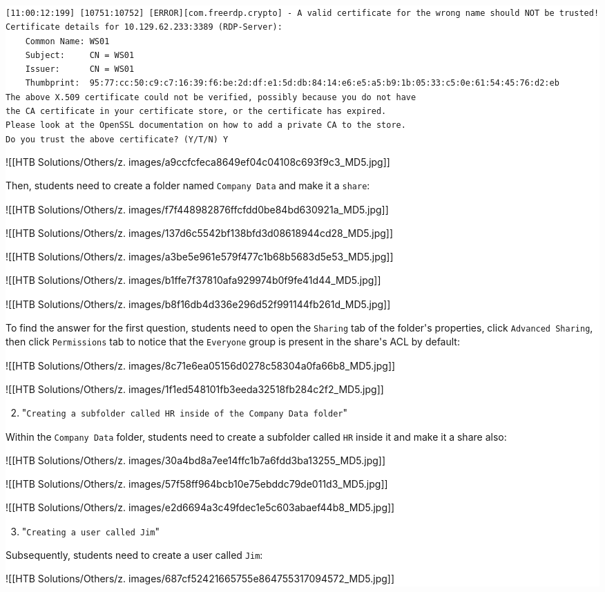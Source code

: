 ```
[11:00:12:199] [10751:10752] [ERROR][com.freerdp.crypto] - A valid certificate for the wrong name should NOT be trusted!
Certificate details for 10.129.62.233:3389 (RDP-Server):
	Common Name: WS01
	Subject:     CN = WS01
	Issuer:      CN = WS01
	Thumbprint:  95:77:cc:50:c9:c7:16:39:f6:be:2d:df:e1:5d:db:84:14:e6:e5:a5:b9:1b:05:33:c5:0e:61:54:45:76:d2:eb
The above X.509 certificate could not be verified, possibly because you do not have
the CA certificate in your certificate store, or the certificate has expired.
Please look at the OpenSSL documentation on how to add a private CA to the store.
Do you trust the above certificate? (Y/T/N) Y
```

![[HTB Solutions/Others/z. images/a9ccfcfeca8649ef04c04108c693f9c3_MD5.jpg]]

Then, students need to create a folder named `Company Data` and make it a `share`:

![[HTB Solutions/Others/z. images/f7f448982876ffcfdd0be84bd630921a_MD5.jpg]]

![[HTB Solutions/Others/z. images/137d6c5542bf138bfd3d08618944cd28_MD5.jpg]]

![[HTB Solutions/Others/z. images/a3be5e961e579f477c1b68b5683d5e53_MD5.jpg]]

![[HTB Solutions/Others/z. images/b1ffe7f37810afa929974b0f9fe41d44_MD5.jpg]]

![[HTB Solutions/Others/z. images/b8f16db4d336e296d52f991144fb261d_MD5.jpg]]

To find the answer for the first question, students need to open the `Sharing` tab of the folder's properties, click `Advanced Sharing`, then click `Permissions` tab to notice that the `Everyone` group is present in the share's ACL by default:

![[HTB Solutions/Others/z. images/8c71e6ea05156d0278c58304a0fa66b8_MD5.jpg]]

![[HTB Solutions/Others/z. images/1f1ed548101fb3eeda32518fb284c2f2_MD5.jpg]]

2. "`Creating a subfolder called HR inside of the Company Data folder`"

Within the `Company Data` folder, students need to create a subfolder called `HR` inside it and make it a share also:

![[HTB Solutions/Others/z. images/30a4bd8a7ee14ffc1b7a6fdd3ba13255_MD5.jpg]]

![[HTB Solutions/Others/z. images/57f58ff964bcb10e75ebddc79de011d3_MD5.jpg]]

![[HTB Solutions/Others/z. images/e2d6694a3c49fdec1e5c603abaef44b8_MD5.jpg]]

3. "`Creating a user called Jim`"

Subsequently, students need to create a user called `Jim`:

![[HTB Solutions/Others/z. images/687cf52421665755e864755317094572_MD5.jpg]]
